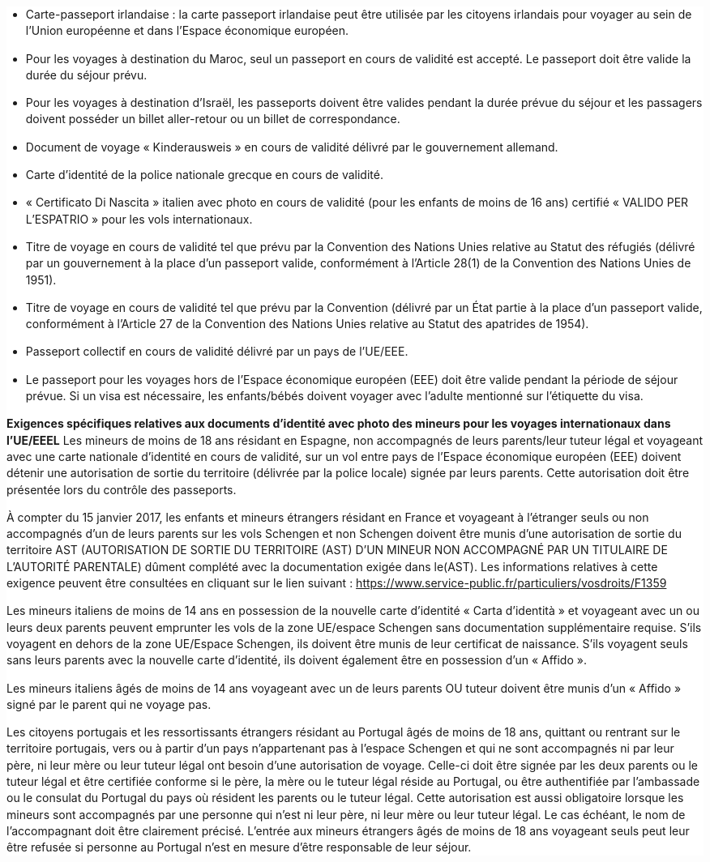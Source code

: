 * Carte-passeport irlandaise : la carte passeport irlandaise peut être utilisée par les citoyens irlandais pour voyager au sein de l’Union européenne et dans l’Espace économique européen.
* Pour les voyages à destination du Maroc, seul un passeport en cours de validité est accepté. Le passeport doit être valide la durée du séjour prévu.  
* Pour les voyages à destination d’Israël, les passeports doivent être valides pendant la durée prévue du séjour et les passagers doivent posséder un billet aller-retour ou un billet de correspondance.

* Document de voyage « Kinderausweis » en cours de validité délivré par le gouvernement allemand.
* Carte d’identité de la police nationale grecque en cours de validité.
* « Certificato Di Nascita » italien avec photo en cours de validité (pour les enfants de moins de 16 ans) certifié « VALIDO PER L’ESPATRIO » pour les vols internationaux.
* Titre de voyage en cours de validité tel que prévu par la Convention des Nations Unies relative au Statut des réfugiés (délivré par un gouvernement à la place d’un passeport valide, conformément à l’Article 28(1) de la Convention des Nations Unies de 1951).
* Titre de voyage en cours de validité tel que prévu par la Convention (délivré par un État partie à la place d’un passeport valide, conformément à l’Article 27 de la Convention des Nations Unies relative au Statut des apatrides de 1954).
* Passeport collectif en cours de validité délivré par un pays de l’UE/EEE.
* Le passeport pour les voyages hors de l’Espace économique européen (EEE) doit être valide pendant la période de séjour prévue. Si un visa est nécessaire, les enfants/bébés doivent voyager avec l’adulte mentionné sur l’étiquette du visa.

**Exigences spécifiques relatives aux documents d’identité avec photo des mineurs pour les voyages internationaux dans l’UE/EEEL** Les mineurs de moins de 18 ans résidant en Espagne, non accompagnés de leurs parents/leur tuteur légal et voyageant avec une carte nationale d’identité en cours de validité, sur un vol entre pays de l’Espace économique européen (EEE) doivent détenir une autorisation de sortie du territoire (délivrée par la police locale) signée par leurs parents. Cette autorisation doit être présentée lors du contrôle des passeports.

À compter du 15 janvier 2017, les enfants et mineurs étrangers résidant en France et voyageant à l’étranger seuls ou non accompagnés d’un de leurs parents sur les vols Schengen et non Schengen doivent être munis d’une autorisation de sortie du territoire AST (AUTORISATION DE SORTIE DU TERRITOIRE (AST) D’UN MINEUR NON ACCOMPAGNÉ PAR UN TITULAIRE DE L’AUTORITÉ PARENTALE) dûment complété avec la documentation exigée dans le(AST). Les informations relatives à cette exigence peuvent être consultées en cliquant sur le lien suivant : https://www.service-public.fr/particuliers/vosdroits/F1359

Les mineurs italiens de moins de 14 ans en possession de la nouvelle carte d’identité « Carta d’identità » et voyageant avec un ou leurs deux parents peuvent emprunter les vols de la zone UE/espace Schengen sans documentation supplémentaire requise. S’ils voyagent en dehors de la zone UE/Espace Schengen, ils doivent être munis de leur certificat de naissance. S’ils voyagent seuls sans leurs parents avec la nouvelle carte d’identité, ils doivent également être en possession d’un « Affido ».

Les mineurs italiens âgés de moins de 14 ans voyageant avec un de leurs parents OU tuteur doivent être munis d’un « Affido » signé par le parent qui ne voyage pas.  
  
Les citoyens portugais et les ressortissants étrangers résidant au Portugal âgés de moins de 18 ans, quittant ou rentrant sur le territoire portugais, vers ou à partir d’un pays n’appartenant pas à l’espace Schengen et qui ne sont accompagnés ni par leur père, ni leur mère ou leur tuteur légal ont besoin d’une autorisation de voyage. Celle-ci doit être signée par les deux parents ou le tuteur légal et être certifiée conforme si le père, la mère ou le tuteur légal réside au Portugal, ou être authentifiée par l’ambassade ou le consulat du Portugal du pays où résident les parents ou le tuteur légal. Cette autorisation est aussi obligatoire lorsque les mineurs sont accompagnés par une personne qui n’est ni leur père, ni leur mère ou leur tuteur légal. Le cas échéant, le nom de l’accompagnant doit être clairement précisé. L’entrée aux mineurs étrangers âgés de moins de 18 ans voyageant seuls peut leur être refusée si personne au Portugal n’est en mesure d’être responsable de leur séjour.
